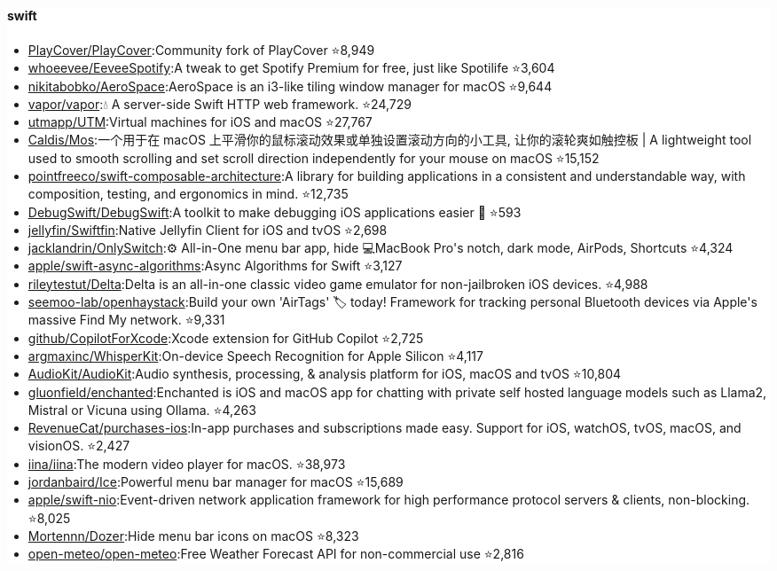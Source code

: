 #### swift
* [PlayCover/PlayCover](https://github.com/PlayCover/PlayCover):Community fork of PlayCover ⭐8,949
* [whoeevee/EeveeSpotify](https://github.com/whoeevee/EeveeSpotify):A tweak to get Spotify Premium for free, just like Spotilife ⭐3,604
* [nikitabobko/AeroSpace](https://github.com/nikitabobko/AeroSpace):AeroSpace is an i3-like tiling window manager for macOS ⭐9,644
* [vapor/vapor](https://github.com/vapor/vapor):💧 A server-side Swift HTTP web framework. ⭐24,729
* [utmapp/UTM](https://github.com/utmapp/UTM):Virtual machines for iOS and macOS ⭐27,767
* [Caldis/Mos](https://github.com/Caldis/Mos):一个用于在 macOS 上平滑你的鼠标滚动效果或单独设置滚动方向的小工具, 让你的滚轮爽如触控板 | A lightweight tool used to smooth scrolling and set scroll direction independently for your mouse on macOS ⭐15,152
* [pointfreeco/swift-composable-architecture](https://github.com/pointfreeco/swift-composable-architecture):A library for building applications in a consistent and understandable way, with composition, testing, and ergonomics in mind. ⭐12,735
* [DebugSwift/DebugSwift](https://github.com/DebugSwift/DebugSwift):A toolkit to make debugging iOS applications easier 🚀 ⭐593
* [jellyfin/Swiftfin](https://github.com/jellyfin/Swiftfin):Native Jellyfin Client for iOS and tvOS ⭐2,698
* [jacklandrin/OnlySwitch](https://github.com/jacklandrin/OnlySwitch):⚙️ All-in-One menu bar app, hide 💻MacBook Pro's notch, dark mode, AirPods, Shortcuts ⭐4,324
* [apple/swift-async-algorithms](https://github.com/apple/swift-async-algorithms):Async Algorithms for Swift ⭐3,127
* [rileytestut/Delta](https://github.com/rileytestut/Delta):Delta is an all-in-one classic video game emulator for non-jailbroken iOS devices. ⭐4,988
* [seemoo-lab/openhaystack](https://github.com/seemoo-lab/openhaystack):Build your own 'AirTags' 🏷 today! Framework for tracking personal Bluetooth devices via Apple's massive Find My network. ⭐9,331
* [github/CopilotForXcode](https://github.com/github/CopilotForXcode):Xcode extension for GitHub Copilot ⭐2,725
* [argmaxinc/WhisperKit](https://github.com/argmaxinc/WhisperKit):On-device Speech Recognition for Apple Silicon ⭐4,117
* [AudioKit/AudioKit](https://github.com/AudioKit/AudioKit):Audio synthesis, processing, & analysis platform for iOS, macOS and tvOS ⭐10,804
* [gluonfield/enchanted](https://github.com/gluonfield/enchanted):Enchanted is iOS and macOS app for chatting with private self hosted language models such as Llama2, Mistral or Vicuna using Ollama. ⭐4,263
* [RevenueCat/purchases-ios](https://github.com/RevenueCat/purchases-ios):In-app purchases and subscriptions made easy. Support for iOS, watchOS, tvOS, macOS, and visionOS. ⭐2,427
* [iina/iina](https://github.com/iina/iina):The modern video player for macOS. ⭐38,973
* [jordanbaird/Ice](https://github.com/jordanbaird/Ice):Powerful menu bar manager for macOS ⭐15,689
* [apple/swift-nio](https://github.com/apple/swift-nio):Event-driven network application framework for high performance protocol servers & clients, non-blocking. ⭐8,025
* [Mortennn/Dozer](https://github.com/Mortennn/Dozer):Hide menu bar icons on macOS ⭐8,323
* [open-meteo/open-meteo](https://github.com/open-meteo/open-meteo):Free Weather Forecast API for non-commercial use ⭐2,816
